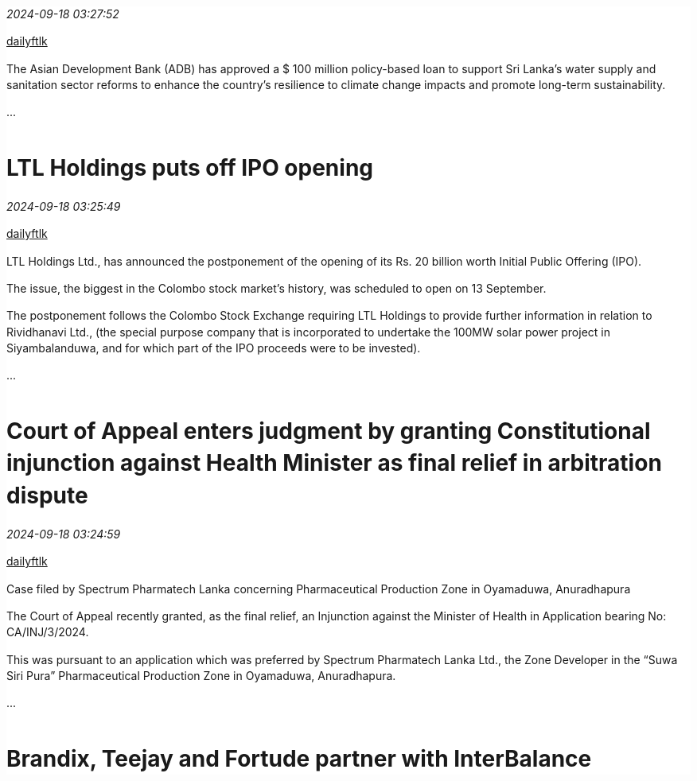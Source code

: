 *2024-09-18 03:27:52*

[dailyftlk](https://www.ft.lk/business/100-m-from-ADB-to-boost-sustainability-climate-resilience-of-Sri-Lanka-s-water-sector/34-766833)

The Asian Development Bank (ADB) has approved a $ 100 million policy-based loan to support Sri Lanka’s water supply and sanitation sector reforms to enhance the country’s resilience to climate change impacts and promote long-term sustainability.

...



# LTL Holdings puts off IPO opening

*2024-09-18 03:25:49*

[dailyftlk](https://www.ft.lk/business/LTL-Holdings-puts-off-IPO-opening/34-766832)

LTL Holdings Ltd., has announced the postponement of the opening of its Rs. 20 billion worth Initial Public Offering (IPO).

The issue, the biggest in the Colombo stock market’s history, was scheduled to open on 13 September.

The postponement follows the Colombo Stock Exchange requiring LTL Holdings to provide further information in relation to Rividhanavi Ltd., (the special purpose company that is incorporated to undertake the 100MW solar power project in Siyambalanduwa, and for which part of the IPO proceeds were to be invested).

...



# Court of Appeal enters judgment by granting Constitutional injunction against Health Minister as final relief in arbitration dispute

*2024-09-18 03:24:59*

[dailyftlk](https://www.ft.lk/business/Court-of-Appeal-enters-judgment-by-granting-Constitutional-injunction-against-Health-Minister-as-final-relief-in-arbitration-dispute/34-766831)

Case filed by Spectrum Pharmatech Lanka concerning Pharmaceutical Production Zone in Oyamaduwa, Anuradhapura

The Court of Appeal recently granted, as the final relief, an Injunction against the Minister of Health in Application bearing No: CA/INJ/3/2024.

This was pursuant to an application which was preferred by Spectrum Pharmatech Lanka Ltd., the Zone Developer in the “Suwa Siri Pura” Pharmaceutical Production Zone in Oyamaduwa, Anuradhapura.

...



# Brandix, Teejay and Fortude partner with InterBalance
